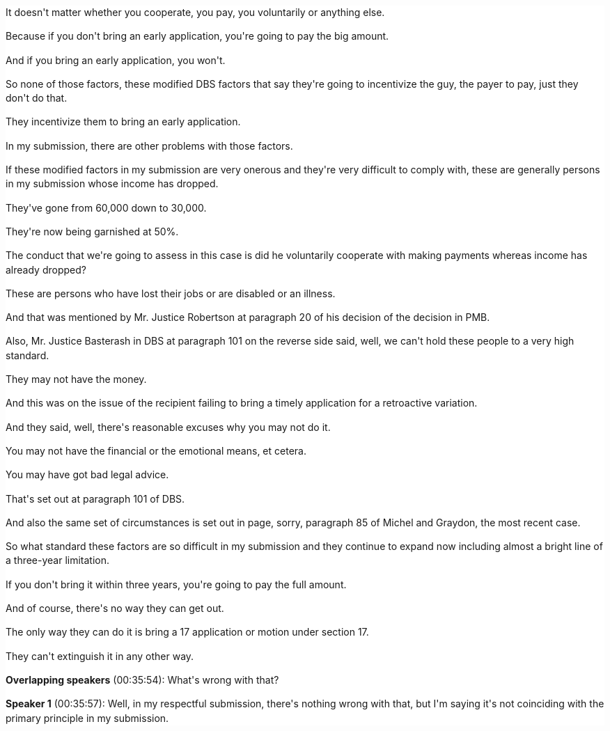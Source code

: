 It doesn't matter whether you cooperate, you pay, you voluntarily or anything else.

Because if you don't bring an early application, you're going to pay the big amount.

And if you bring an early application, you won't.

So none of those factors, these modified DBS factors that say they're going to incentivize the guy, the payer to pay, just they don't do that.

They incentivize them to bring an early application.

In my submission, there are other problems with those factors.

If these modified factors in my submission are very onerous and they're very difficult to comply with, these are generally persons in my submission whose income has dropped.

They've gone from 60,000 down to 30,000.

They're now being garnished at 50%.

The conduct that we're going to assess in this case is did he voluntarily cooperate with making payments whereas income has already dropped?

These are persons who have lost their jobs or are disabled or an illness.

And that was mentioned by Mr. Justice Robertson at paragraph 20 of his decision of the decision in PMB.

Also, Mr. Justice Basterash in DBS at paragraph 101 on the reverse side said, well, we can't hold these people to a very high standard.

They may not have the money.

And this was on the issue of the recipient failing to bring a timely application for a retroactive variation.

And they said, well, there's reasonable excuses why you may not do it.

You may not have the financial or the emotional means, et cetera.

You may have got bad legal advice.

That's set out at paragraph 101 of DBS.

And also the same set of circumstances is set out in page, sorry, paragraph 85 of Michel and Graydon, the most recent case.

So what standard these factors are so difficult in my submission and they continue to expand now including almost a bright line of a three-year limitation.

If you don't bring it within three years, you're going to pay the full amount.

And of course, there's no way they can get out.

The only way they can do it is bring a 17 application or motion under section 17.

They can't extinguish it in any other way.

**Overlapping speakers** (00:35:54): What's wrong with that?

**Speaker 1** (00:35:57): Well, in my respectful submission, there's nothing wrong with that, but I'm saying it's not coinciding with the primary principle in my submission.

